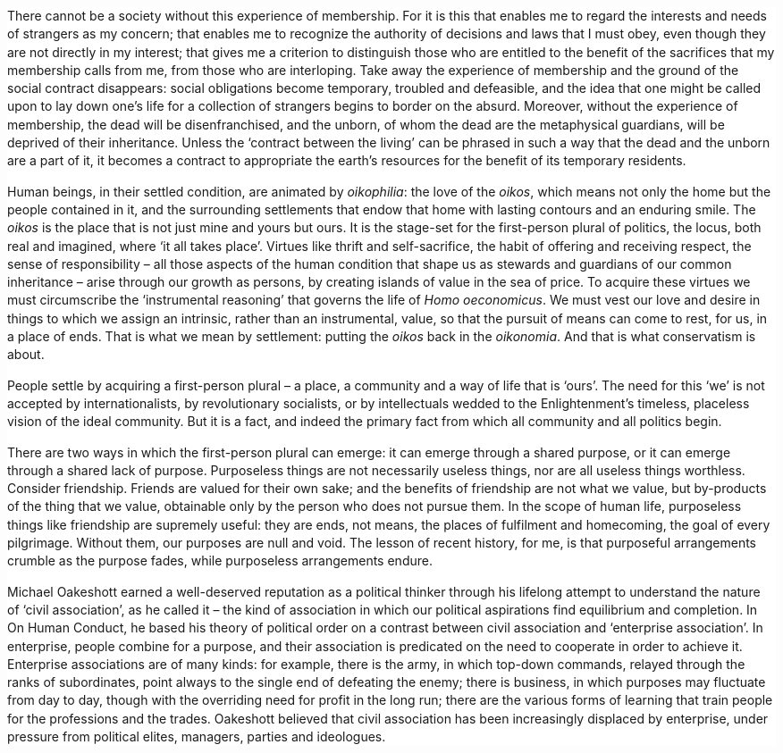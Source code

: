 There cannot be a society without this experience of membership. For it is this that enables me to regard the interests and needs of strangers as my concern; that enables me to recognize the authority of decisions and laws that I must obey, even though they are not directly in my interest; that gives me a criterion to distinguish those who are entitled to the benefit of the sacrifices that my membership calls from me, from those who are interloping. Take away the experience of membership and the ground of the social contract disappears: social obligations become temporary, troubled and defeasible, and the idea that one might be called upon to lay down one’s life for a collection of strangers begins to border on the absurd. Moreover, without the experience of membership, the dead will be disenfranchised, and the unborn, of whom the dead are the metaphysical guardians, will be deprived of their inheritance. Unless the ‘contract between the living’ can be phrased in such a way that the dead and the unborn are a part of it, it becomes a contract to appropriate the earth’s resources for the benefit of its temporary residents.

Human beings, in their settled condition, are animated by _oikophilia_: the love of the _oikos_, which means not only the home but the people contained in it, and the surrounding settlements that endow that home with lasting contours and an enduring smile. The _oikos_ is the place that is not just mine and yours but ours. It is the stage-set for the first-person plural of politics, the locus, both real and imagined, where ‘it all takes place’. Virtues like thrift and self-sacrifice, the habit of offering and receiving respect, the sense of responsibility – all those aspects of the human condition that shape us as stewards and guardians of our common inheritance – arise through our growth as persons, by creating islands of value in the sea of price. To acquire these virtues we must circumscribe the ‘instrumental reasoning’ that governs the life of _Homo oeconomicus_. We must vest our love and desire in things to which we assign an intrinsic, rather than an instrumental, value, so that the pursuit of means can come to rest, for us, in a place of ends. That is what we mean by settlement: putting the _oikos_ back in the _oikonomia_. And that is what conservatism is about.

People settle by acquiring a first-person plural – a place, a community and a way of life that is ‘ours’. The need for this ‘we’ is not accepted by internationalists, by revolutionary socialists, or by intellectuals wedded to the Enlightenment’s timeless, placeless vision of the ideal community. But it is a fact, and indeed the primary fact from which all community and all politics begin.

There are two ways in which the first-person plural can emerge: it can emerge through a shared purpose, or it can emerge through a shared lack of purpose. Purposeless things are not necessarily useless things, nor are all useless things worthless. Consider friendship. Friends are valued for their own sake; and the benefits of friendship are not what we value, but by-products of the thing that we value, obtainable only by the person who does not pursue them. In the scope of human life, purposeless things like friendship are supremely useful: they are ends, not means, the places of fulfilment and homecoming, the goal of every pilgrimage. Without them, our purposes are null and void. The lesson of recent history, for me, is that purposeful arrangements crumble as the purpose fades, while purposeless arrangements endure.

Michael Oakeshott earned a well-deserved reputation as a political thinker through his lifelong attempt to understand the nature of ‘civil association’, as he called it – the kind of association in which our political aspirations find equilibrium and completion. In On Human Conduct, he based his theory of political order on a contrast between civil association and ‘enterprise association’. In enterprise, people combine for a purpose, and their association is predicated on the need to cooperate in order to achieve it. Enterprise associations are of many kinds: for example, there is the army, in which top-down commands, relayed through the ranks of subordinates, point always to the single end of defeating the enemy; there is business, in which purposes may fluctuate from day to day, though with the overriding need for profit in the long run; there are the various forms of learning that train people for the professions and the trades. Oakeshott believed that civil association has been increasingly displaced by enterprise, under pressure from political elites, managers, parties and ideologues.
